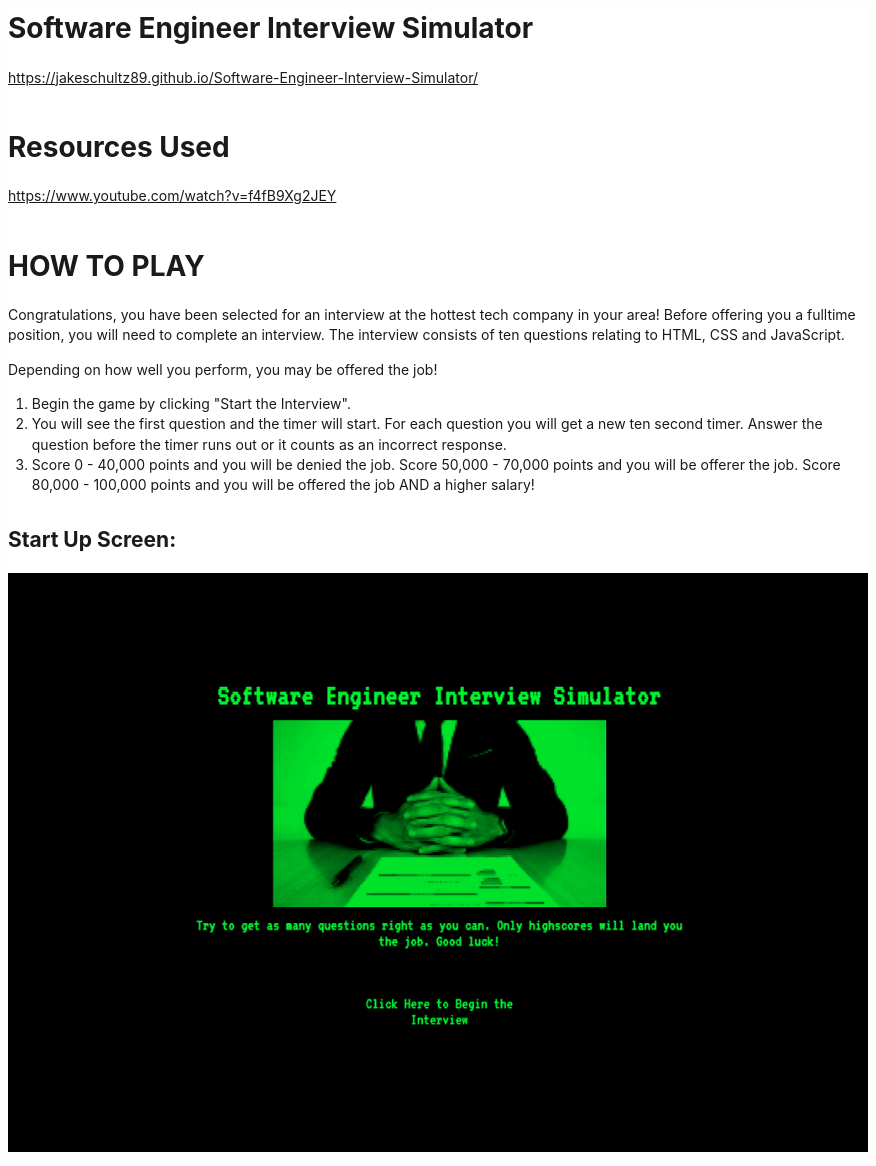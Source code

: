 # Software Engineer Interview Simulator

https://jakeschultz89.github.io/Software-Engineer-Interview-Simulator/

# Resources Used

https://www.youtube.com/watch?v=f4fB9Xg2JEY


# HOW TO PLAY

Congratulations, you have been selected for an interview at the hottest tech company in your area! Before offering you a fulltime position, you will need to complete an interview. The interview consists of ten questions relating to HTML, CSS and JavaScript. 

Depending on how well you perform, you may be offered the job! 

1) Begin the game by clicking "Start the Interview".
2) You will see the first question and the timer will start. For each question you will get a new ten second timer. Answer the question before the timer runs out or it counts as an incorrect response.
3) Score 0 - 40,000 points and you will be denied the job. Score 50,000 - 70,000 points and you will be offerer the job. Score 80,000 - 100,000 points and you will be offered the job AND a higher salary!

## Start Up Screen:

![Start-Screen](start-screen-readme.png)
